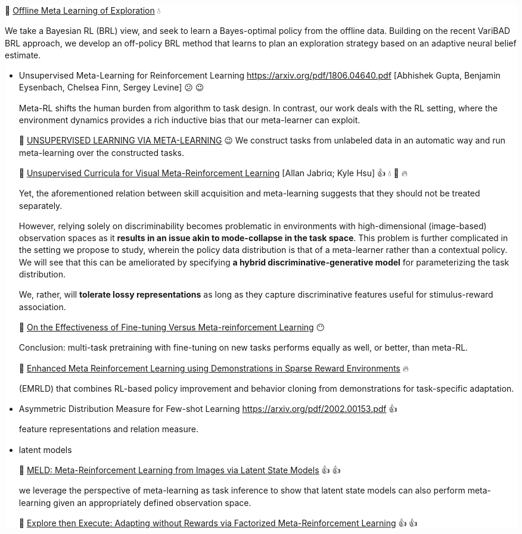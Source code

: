   🔹 [Offline Meta Learning of Exploration](https://arxiv.org/pdf/2008.02598.pdf) :droplet:

  We take a Bayesian RL (BRL) view, and seek to learn a Bayes-optimal policy from the offline data. Building on the recent VariBAD BRL approach, we develop an off-policy BRL method that learns to plan an exploration strategy based on an adaptive neural belief estimate.

- Unsupervised Meta-Learning for Reinforcement Learning <https://arxiv.org/pdf/1806.04640.pdf> [Abhishek Gupta, Benjamin Eysenbach, Chelsea Finn, Sergey Levine] :confused: :wink:

  Meta-RL shifts the human burden from algorithm to task design. In contrast, our work deals with the RL setting, where the environment dynamics provides a rich inductive bias that our meta-learner can exploit.

  🔹 [UNSUPERVISED LEARNING VIA META-LEARNING](https://arxiv.org/pdf/1810.02334.pdf)  :wink:  ​We construct tasks from unlabeled data in an automatic way and run meta-learning over the constructed tasks.

  🔹 [Unsupervised Curricula for Visual Meta-Reinforcement Learning](https://arxiv.org/pdf/1912.04226.pdf)  [Allan Jabriα; Kyle Hsu] :+1: :droplet: :volcano: :fire:

  Yet, the aforementioned relation between skill acquisition and meta-learning suggests that they should not be treated separately.

  However, relying solely on discriminability becomes problematic in environments with high-dimensional (image-based) observation spaces as it **results in an issue akin to mode-collapse in the task space**. This problem is further complicated in the setting we propose to study, wherein the policy data distribution is that of a meta-learner rather than a contextual policy. We will see that this can be ameliorated by specifying **a hybrid discriminative-generative model** for parameterizing the task distribution.

  We, rather, will **tolerate lossy representations** as long as they capture discriminative features useful for stimulus-reward association.  

  🔹 [On the Effectiveness of Fine-tuning Versus Meta-reinforcement Learning](https://arxiv.org/pdf/2206.03271.pdf) 😶

  Conclusion: multi-task pretraining with fine-tuning on new tasks performs equally as well, or better, than meta-RL.

  🔹 [Enhanced Meta Reinforcement Learning using Demonstrations in Sparse Reward Environments](https://arxiv.org/pdf/2209.13048.pdf) :fire: 

  (EMRLD) that combines RL-based policy improvement and behavior cloning from demonstrations for task-specific adaptation.

- Asymmetric Distribution Measure for Few-shot Learning <https://arxiv.org/pdf/2002.00153.pdf> :+1:

  feature representations and relation measure.

- latent models

  🔹 [MELD: Meta-Reinforcement Learning from Images via Latent State Models](https://arxiv.org/pdf/2010.13957.pdf) :+1: :+1:  ​ ​

  we leverage the perspective of meta-learning as task inference to show that latent state models can also perform meta-learning given an appropriately defined observation space.

  🔹 [Explore then Execute: Adapting without Rewards via Factorized Meta-Reinforcement Learning](https://arxiv.org/pdf/2008.02790.pdf) :+1: :+1:
